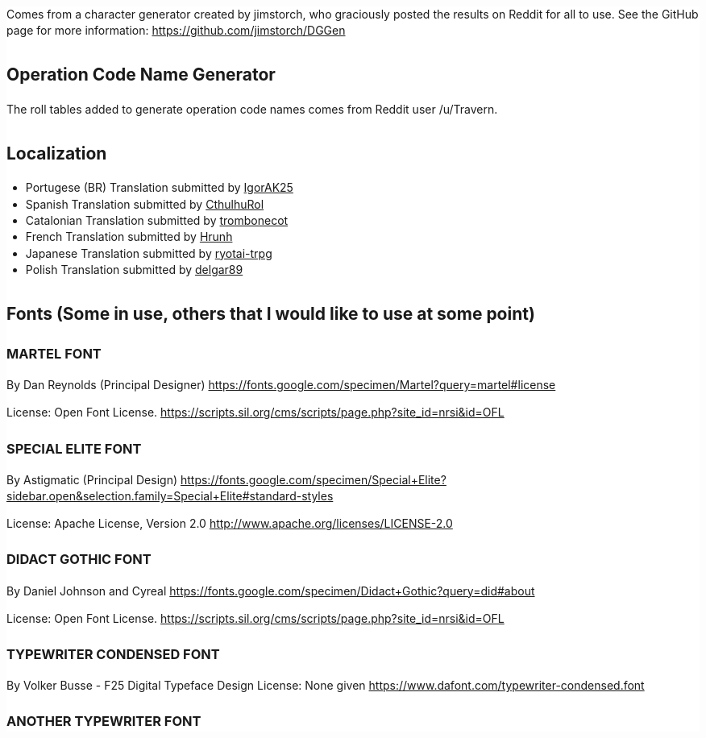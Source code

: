 Comes from a character generator created by jimstorch, who graciously posted the results on Reddit for all to use. See the GitHub page for more information: https://github.com/jimstorch/DGGen

## Operation Code Name Generator

The roll tables added to generate operation code names comes from Reddit user /u/Travern.

## Localization

- Portugese (BR) Translation submitted by [IgorAK25](https://github.com/IgorAK25)
- Spanish Translation submitted by [CthulhuRol](https://github.com/CthulhuRol)
- Catalonian Translation submitted by [trombonecot](https://github.com/trombonecot)
- French Translation submitted by [Hrunh](https://github.com/Hrunh)
- Japanese Translation submitted by [ryotai-trpg](https://github.com/ryotai-trpg)
- Polish Translation submitted by [delgar89](https://github.com/delgar89)

## Fonts (Some in use, others that I would like to use at some point)

### MARTEL FONT

By Dan Reynolds (Principal Designer)
https://fonts.google.com/specimen/Martel?query=martel#license

License: Open Font License.
https://scripts.sil.org/cms/scripts/page.php?site_id=nrsi&id=OFL

### SPECIAL ELITE FONT

By Astigmatic (Principal Design)
https://fonts.google.com/specimen/Special+Elite?sidebar.open&selection.family=Special+Elite#standard-styles

License: Apache License, Version 2.0
http://www.apache.org/licenses/LICENSE-2.0

### DIDACT GOTHIC FONT

By Daniel Johnson and Cyreal
https://fonts.google.com/specimen/Didact+Gothic?query=did#about

License: Open Font License.
https://scripts.sil.org/cms/scripts/page.php?site_id=nrsi&id=OFL

### TYPEWRITER CONDENSED FONT

By Volker Busse - F25 Digital Typeface Design
License: None given
https://www.dafont.com/typewriter-condensed.font

### ANOTHER TYPEWRITER FONT
